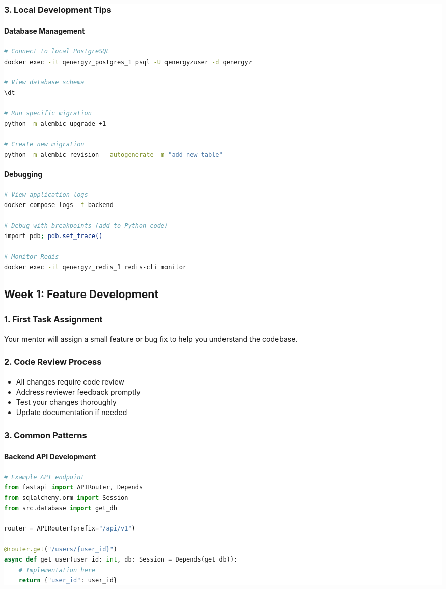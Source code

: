 ### 3. Local Development Tips

#### Database Management
```bash
# Connect to local PostgreSQL
docker exec -it qenergyz_postgres_1 psql -U qenergyzuser -d qenergyz

# View database schema
\dt

# Run specific migration
python -m alembic upgrade +1

# Create new migration
python -m alembic revision --autogenerate -m "add new table"
```

#### Debugging
```bash
# View application logs
docker-compose logs -f backend

# Debug with breakpoints (add to Python code)
import pdb; pdb.set_trace()

# Monitor Redis
docker exec -it qenergyz_redis_1 redis-cli monitor
```

## Week 1: Feature Development

### 1. First Task Assignment
Your mentor will assign a small feature or bug fix to help you understand the codebase.

### 2. Code Review Process
- All changes require code review
- Address reviewer feedback promptly  
- Test your changes thoroughly
- Update documentation if needed

### 3. Common Patterns

#### Backend API Development
```python
# Example API endpoint
from fastapi import APIRouter, Depends
from sqlalchemy.orm import Session
from src.database import get_db

router = APIRouter(prefix="/api/v1")

@router.get("/users/{user_id}")
async def get_user(user_id: int, db: Session = Depends(get_db)):
    # Implementation here
    return {"user_id": user_id}
```
